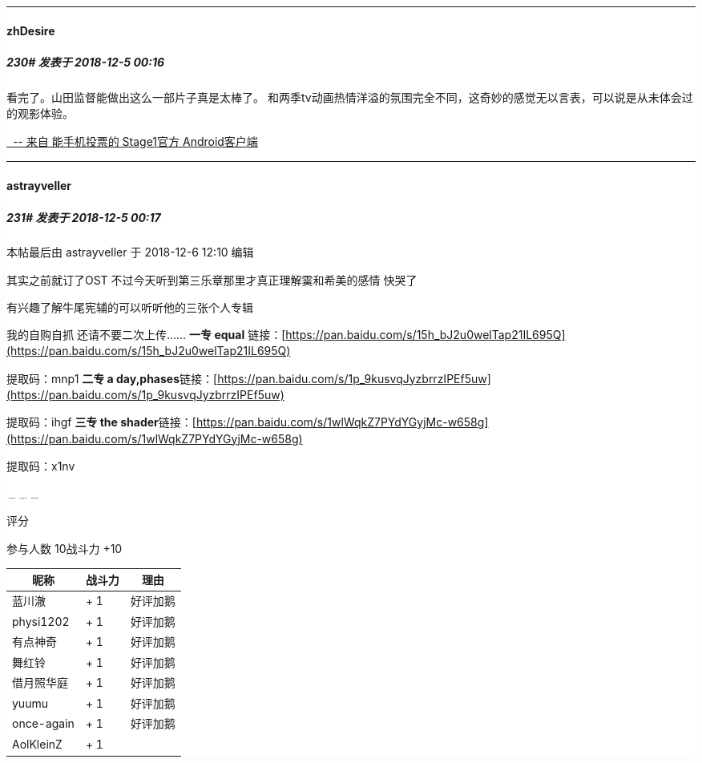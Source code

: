 




-----

####  zhDesire  
##### 230#       发表于 2018-12-5 00:16




看完了。山田监督能做出这么一部片子真是太棒了。
和两季tv动画热情洋溢的氛围完全不同，这奇妙的感觉无以言表，可以说是从未体会过的观影体验。

[  -- 来自 能手机投票的 Stage1官方 Android客户端](https://www.coolapk.com/apk/140634)







-----

####  astrayveller  
##### 231#       发表于 2018-12-5 00:17



 本帖最后由 astrayveller 于 2018-12-6 12:10 编辑 

其实之前就订了OST 不过今天听到第三乐章那里才真正理解霙和希美的感情 快哭了

有兴趣了解牛尾宪辅的可以听听他的三张个人专辑

我的自购自抓 还请不要二次上传……
<strong>一专 equal</strong> 链接：[https://pan.baidu.com/s/15h_bJ2u0welTap21IL695Q](https://pan.baidu.com/s/15h_bJ2u0welTap21IL695Q) 

提取码：mnp1 
<strong>二专 a day,phases</strong>链接：[https://pan.baidu.com/s/1p_9kusvqJyzbrrzIPEf5uw](https://pan.baidu.com/s/1p_9kusvqJyzbrrzIPEf5uw) 

提取码：ihgf 
<strong>三专 the shader</strong>链接：[https://pan.baidu.com/s/1wlWqkZ7PYdYGyjMc-w658g](https://pan.baidu.com/s/1wlWqkZ7PYdYGyjMc-w658g) 

提取码：x1nv 




﹍﹍﹍

评分





 参与人数 10战斗力 +10

|昵称|战斗力|理由|
|----|---|---|
| 蓝川澈| + 1|好评加鹅|
| physi1202| + 1|好评加鹅|
| 有点神奇| + 1|好评加鹅|
| 舞红铃| + 1|好评加鹅|
| 借月照华庭| + 1|好评加鹅|
| yuumu| + 1|好评加鹅|
| once-again| + 1|好评加鹅|
| AolKleinZ| + 1||